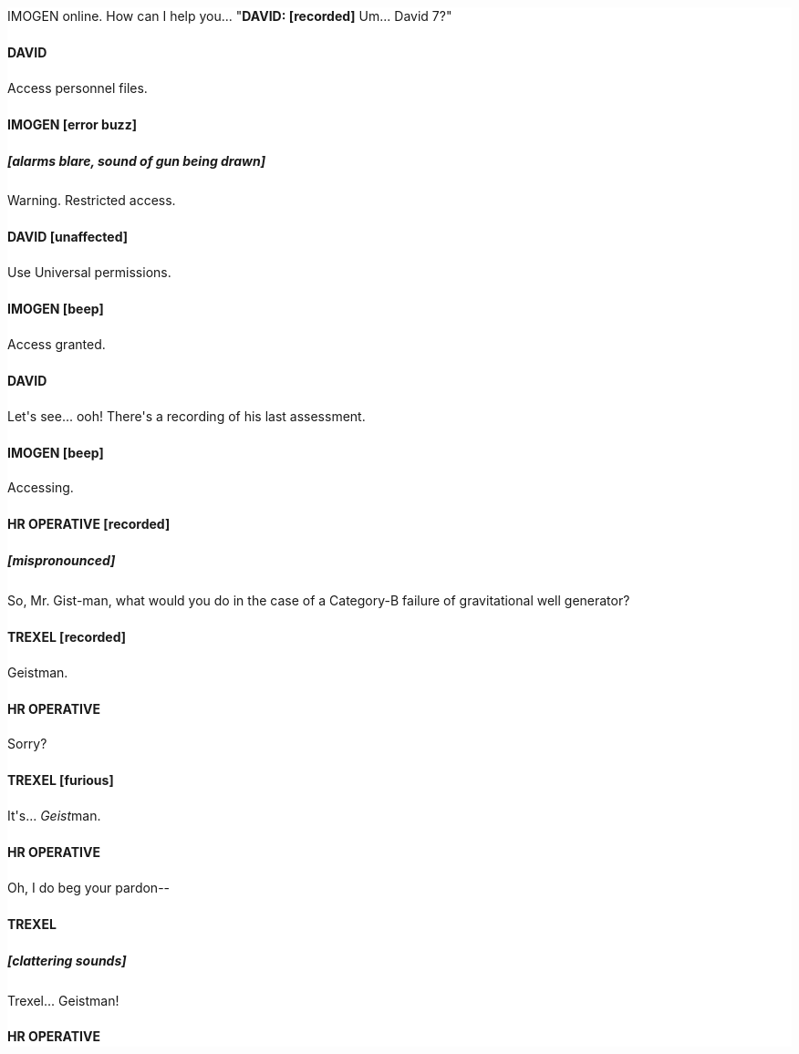IMOGEN online. How can I help you... "__DAVID: [recorded]__ Um... David 7?"

#### DAVID

Access personnel files.

#### IMOGEN [error buzz]

##### [alarms blare, sound of gun being drawn]

Warning. Restricted access.

#### DAVID [unaffected]

Use Universal permissions.

#### IMOGEN [beep]

Access granted.

#### DAVID

Let's see... ooh! There's a recording of his last assessment.

#### IMOGEN [beep]

Accessing.

#### HR OPERATIVE [recorded]

##### [mispronounced]

So, Mr.  Gist-man, what would you do in the case of a Category-B failure of gravitational well generator?

#### TREXEL [recorded]

Geistman.

#### HR OPERATIVE

Sorry?

#### TREXEL [furious]

It's... *Geist*man.

#### HR OPERATIVE

Oh, I do beg your pardon--

#### TREXEL

##### [clattering sounds]

Trexel... Geistman!

#### HR OPERATIVE
